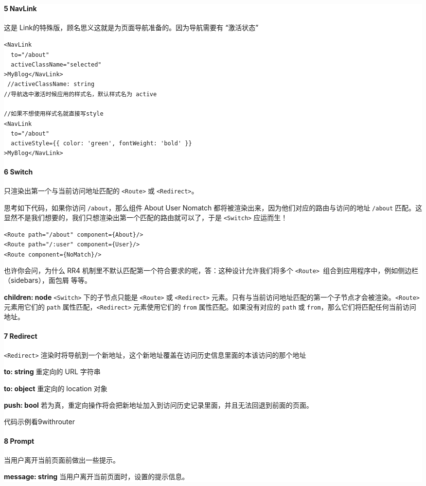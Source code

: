 #### 5 NavLink

这是 Link的特殊版，顾名思义这就是为页面导航准备的。因为导航需要有 “激活状态”

```react
<NavLink
  to="/about"
  activeClassName="selected"
>MyBlog</NavLink>
 //activeClassName: string
//导航选中激活时候应用的样式名，默认样式名为 active

//如果不想使用样式名就直接写style
<NavLink
  to="/about"
  activeStyle={{ color: 'green', fontWeight: 'bold' }}
>MyBlog</NavLink>
```

#### 6 Switch

只渲染出第一个与当前访问地址匹配的 `<Route>` 或 `<Redirect>`。

思考如下代码，如果你访问 `/about`，那么组件 About User Nomatch 都将被渲染出来，因为他们对应的路由与访问的地址 `/about` 匹配。这显然不是我们想要的，我们只想渲染出第一个匹配的路由就可以了，于是 `<Switch>` 应运而生！

```
<Route path="/about" component={About}/>
<Route path="/:user" component={User}/>
<Route component={NoMatch}/>
```

也许你会问，为什么 RR4 机制里不默认匹配第一个符合要求的呢，答：这种设计允许我们将多个 `<Route> `组合到应用程序中，例如侧边栏（sidebars），面包屑 等等。

**children: node**
 `<Switch>` 下的子节点只能是 `<Route>` 或 `<Redirect>` 元素。只有与当前访问地址匹配的第一个子节点才会被渲染。`<Route>` 元素用它们的 `path` 属性匹配，`<Redirect>` 元素使用它们的 `from` 属性匹配。如果没有对应的 `path` 或 `from`，那么它们将匹配任何当前访问地址。

#### 7 Redirect

`<Redirect>` 渲染时将导航到一个新地址，这个新地址覆盖在访问历史信息里面的本该访问的那个地址

**to: string**
 重定向的 URL 字符串

**to: object**
 重定向的 location 对象

**push: bool**
 若为真，重定向操作将会把新地址加入到访问历史记录里面，并且无法回退到前面的页面。

代码示例看9withrouter

#### 8 Prompt

当用户离开当前页面前做出一些提示。

**message: string**
 当用户离开当前页面时，设置的提示信息。
